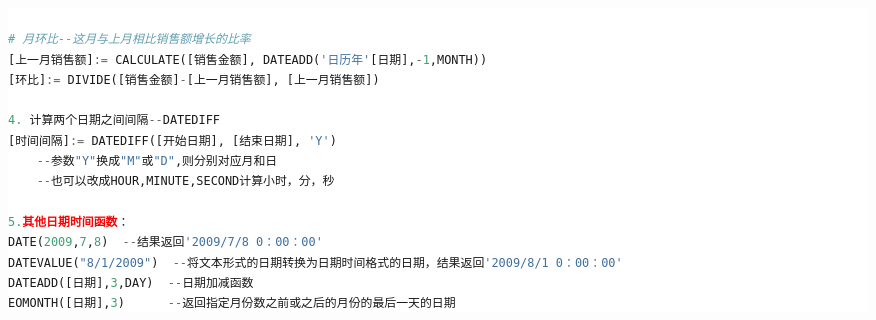```python

# 月环比--这月与上月相比销售额增长的比率
[上一月销售额]:= CALCULATE([销售金额], DATEADD('日历年'[日期],-1,MONTH))
[环比]:= DIVIDE([销售金额]-[上一月销售额], [上一月销售额])

4. 计算两个日期之间间隔--DATEDIFF
[时间间隔]:= DATEDIFF([开始日期], [结束日期], 'Y')   
    --参数"Y"换成"M"或"D",则分别对应月和日
    --也可以改成HOUR,MINUTE,SECOND计算小时，分，秒

5.其他日期时间函数：
DATE(2009,7,8)  --结果返回'2009/7/8 0：00：00'
DATEVALUE("8/1/2009")  --将文本形式的日期转换为日期时间格式的日期，结果返回'2009/8/1 0：00：00'
DATEADD([日期],3,DAY)  --日期加减函数
EOMONTH([日期],3)      --返回指定月份数之前或之后的月份的最后一天的日期
